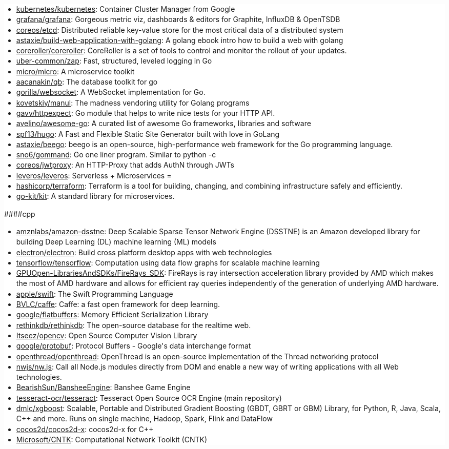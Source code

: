 * [kubernetes/kubernetes](https://github.com/kubernetes/kubernetes): Container Cluster Manager from Google
* [grafana/grafana](https://github.com/grafana/grafana): Gorgeous metric viz, dashboards & editors for Graphite, InfluxDB & OpenTSDB
* [coreos/etcd](https://github.com/coreos/etcd): Distributed reliable key-value store for the most critical data of a distributed system
* [astaxie/build-web-application-with-golang](https://github.com/astaxie/build-web-application-with-golang): A golang ebook intro how to build a web with golang
* [coreroller/coreroller](https://github.com/coreroller/coreroller): CoreRoller is a set of tools to control and monitor the rollout of your updates.
* [uber-common/zap](https://github.com/uber-common/zap): Fast, structured, leveled logging in Go
* [micro/micro](https://github.com/micro/micro): A microservice toolkit
* [aacanakin/qb](https://github.com/aacanakin/qb): The database toolkit for go
* [gorilla/websocket](https://github.com/gorilla/websocket): A WebSocket implementation for Go.
* [kovetskiy/manul](https://github.com/kovetskiy/manul): The madness vendoring utility for Golang programs
* [gavv/httpexpect](https://github.com/gavv/httpexpect): Go module that helps to write nice tests for your HTTP API.
* [avelino/awesome-go](https://github.com/avelino/awesome-go): A curated list of awesome Go frameworks, libraries and software
* [spf13/hugo](https://github.com/spf13/hugo): A Fast and Flexible Static Site Generator built with love in GoLang
* [astaxie/beego](https://github.com/astaxie/beego): beego is an open-source, high-performance web framework for the Go programming language.
* [sno6/gommand](https://github.com/sno6/gommand): Go one liner program. Similar to python -c
* [coreos/jwtproxy](https://github.com/coreos/jwtproxy): An HTTP-Proxy that adds AuthN through JWTs
* [leveros/leveros](https://github.com/leveros/leveros): Serverless + Microservices = 
* [hashicorp/terraform](https://github.com/hashicorp/terraform): Terraform is a tool for building, changing, and combining infrastructure safely and efficiently.
* [go-kit/kit](https://github.com/go-kit/kit): A standard library for microservices.

####cpp
* [amznlabs/amazon-dsstne](https://github.com/amznlabs/amazon-dsstne): Deep Scalable Sparse Tensor Network Engine (DSSTNE) is an Amazon developed library for building Deep Learning (DL) machine learning (ML) models
* [electron/electron](https://github.com/electron/electron): Build cross platform desktop apps with web technologies
* [tensorflow/tensorflow](https://github.com/tensorflow/tensorflow): Computation using data flow graphs for scalable machine learning
* [GPUOpen-LibrariesAndSDKs/FireRays_SDK](https://github.com/GPUOpen-LibrariesAndSDKs/FireRays_SDK): FireRays is ray intersection acceleration library provided by AMD which makes the most of AMD hardware and allows for efficient ray queries independently of the generation of underlying AMD hardware.
* [apple/swift](https://github.com/apple/swift): The Swift Programming Language
* [BVLC/caffe](https://github.com/BVLC/caffe): Caffe: a fast open framework for deep learning.
* [google/flatbuffers](https://github.com/google/flatbuffers): Memory Efficient Serialization Library
* [rethinkdb/rethinkdb](https://github.com/rethinkdb/rethinkdb): The open-source database for the realtime web.
* [Itseez/opencv](https://github.com/Itseez/opencv): Open Source Computer Vision Library
* [google/protobuf](https://github.com/google/protobuf): Protocol Buffers - Google's data interchange format
* [openthread/openthread](https://github.com/openthread/openthread): OpenThread is an open-source implementation of the Thread networking protocol
* [nwjs/nw.js](https://github.com/nwjs/nw.js): Call all Node.js modules directly from DOM and enable a new way of writing applications with all Web technologies.
* [BearishSun/BansheeEngine](https://github.com/BearishSun/BansheeEngine): Banshee Game Engine
* [tesseract-ocr/tesseract](https://github.com/tesseract-ocr/tesseract): Tesseract Open Source OCR Engine (main repository)
* [dmlc/xgboost](https://github.com/dmlc/xgboost): Scalable, Portable and Distributed Gradient Boosting (GBDT, GBRT or GBM) Library, for Python, R, Java, Scala, C++ and more. Runs on single machine, Hadoop, Spark, Flink and DataFlow
* [cocos2d/cocos2d-x](https://github.com/cocos2d/cocos2d-x): cocos2d-x for C++
* [Microsoft/CNTK](https://github.com/Microsoft/CNTK): Computational Network Toolkit (CNTK)